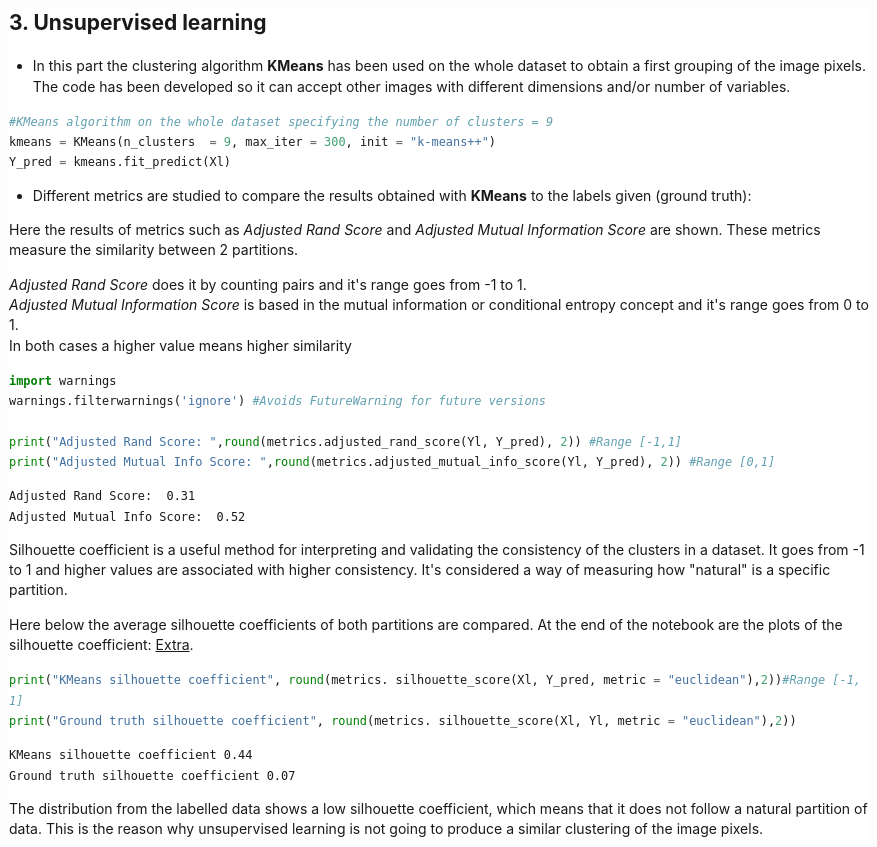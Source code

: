 
## 3. Unsupervised learning<a name="id3"></a>

+ In this part the clustering algorithm **KMeans** has been used on the whole dataset to obtain a first grouping of the image pixels. The code has been developed so it can accept other images with different dimensions and/or number of variables.


```python
#KMeans algorithm on the whole dataset specifying the number of clusters = 9
kmeans = KMeans(n_clusters  = 9, max_iter = 300, init = "k-means++")
Y_pred = kmeans.fit_predict(Xl)
```

+ Different metrics are studied to compare the results obtained with **KMeans** to the labels given (ground truth): 

Here the results of metrics such as *Adjusted Rand Score* and *Adjusted Mutual Information Score* are shown. These metrics measure the similarity between 2 partitions. <br>

*Adjusted Rand Score* does it by counting pairs and it's range goes from -1 to 1. <br>
*Adjusted Mutual Information Score* is based in the mutual information or conditional entropy concept and it's range goes from 0 to 1.<br>
In both cases a higher value means higher similarity


```python
import warnings
warnings.filterwarnings('ignore') #Avoids FutureWarning for future versions

print("Adjusted Rand Score: ",round(metrics.adjusted_rand_score(Yl, Y_pred), 2)) #Range [-1,1]
print("Adjusted Mutual Info Score: ",round(metrics.adjusted_mutual_info_score(Yl, Y_pred), 2)) #Range [0,1]
```

    Adjusted Rand Score:  0.31
    Adjusted Mutual Info Score:  0.52


Silhouette coefficient is a useful method for interpreting and validating the consistency of the clusters in a dataset. It goes from -1 to 1 and higher values are associated with higher consistency. It's considered a way of measuring how "natural" is a specific partition.

Here below the average silhouette coefficients of both partitions are compared. At the end of the notebook are the plots of the silhouette coefficient: [Extra](#id9).


```python
print("KMeans silhouette coefficient", round(metrics. silhouette_score(Xl, Y_pred, metric = "euclidean"),2))#Range [-1,1]
print("Ground truth silhouette coefficient", round(metrics. silhouette_score(Xl, Yl, metric = "euclidean"),2))
```

    KMeans silhouette coefficient 0.44
    Ground truth silhouette coefficient 0.07


The distribution from the labelled data shows a low silhouette coefficient, which means that it does not follow a natural partition of data. This is the reason why unsupervised learning is not going to produce a similar clustering of the image pixels.
